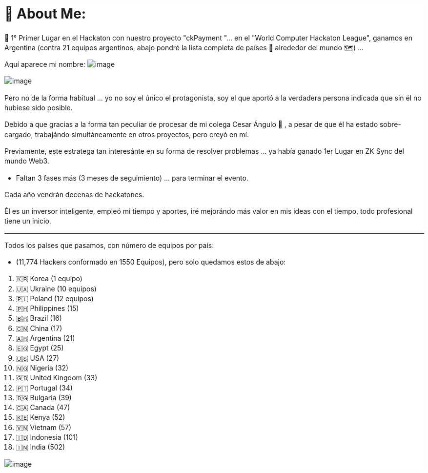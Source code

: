 # 💫 About Me:

👑 1° Primer Lugar  en el Hackaton con nuestro proyecto "ckPayment "... en el "World Computer Hackaton League", ganamos en Argentina (contra 21 equipos argentinos, abajo pondré la lista completa de países 👀 alrededor del mundo 🗺)  ... 

Aquí aparece mi nombre:
<img width="1271" height="643" alt="image" src="https://github.com/user-attachments/assets/5ef1e991-96eb-4426-a453-b36555508e23" />

<img width="531" height="887" alt="image" src="https://github.com/user-attachments/assets/f7409717-39cd-4894-9751-cbcf5da36b82" />

Pero no de la forma habitual ... yo no soy el único el protagonista, soy el que aportó a la verdadera persona indicada que sin él no hubiese sido posible.

Debido a que gracias a la forma tan peculiar de procesar de mi colega Cesar Ángulo 🥷 , a pesar de que él ha estado sobre-cargado, trabajándo simultáneamente en otros proyectos, pero creyó en mí.

Previamente, este estratega tan interesánte en su forma de resolver problemas ... ya había ganado 1er Lugar en ZK Sync del mundo Web3.

- Faltan 3 fases más (3 meses de seguimiento)  ...  para terminar el evento.

Cada año vendrán decenas de hackatones.

Él es un inversor inteligente, empleó mi tiempo y aportes, iré mejorándo más valor en mis ideas con el tiempo, todo profesional tiene un inicio.
___

Todos los países que pasamos, con número de equipos por país:

- (11,774 Hackers conformado en 1550 Equipos), pero solo quedamos estos de abajo:

1. 🇰🇷 Korea (1 equipo)
2. 🇺🇦 Ukraine (10 equipos)
3. 🇵🇱 Poland (12 equipos)
4. 🇵🇭 Philippines (15)
5. 🇧🇷 Brazil (16)
6. 🇨🇳 China (17)
7. 🇦🇷 Argentina (21)
8. 🇪🇬 Egypt (25)
9. 🇺🇸 USA (27)
10. 🇳🇬 Nigeria (32)
11. 🇬🇧 United Kingdom (33)
12. 🇵🇹 Portugal (34)
13. 🇧🇬 Bulgaria (39)
14. 🇨🇦 Canada (47)
15. 🇰🇪 Kenya (52)
16. 🇻🇳 Vietnam (57)
17. 🇮🇩 Indonesia (101)
18. 🇮🇳 India (502)


<img width="532" height="738" alt="image" src="https://github.com/user-attachments/assets/fb641290-6b0e-495c-82de-4e286d8ede0f" />
